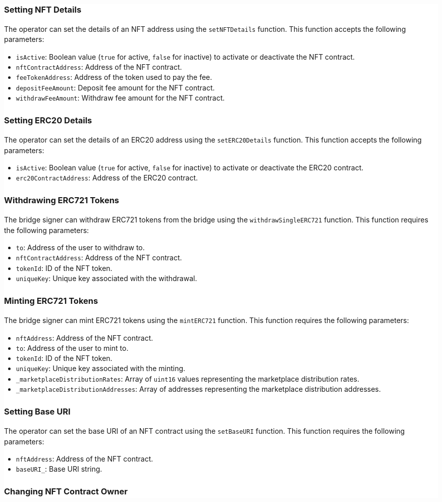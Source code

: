 ### Setting NFT Details

The operator can set the details of an NFT address using the `setNFTDetails` function. This function accepts the following parameters:

- `isActive`: Boolean value (`true` for active, `false` for inactive) to activate or deactivate the NFT contract.
- `nftContractAddress`: Address of the NFT contract.
- `feeTokenAddress`: Address of the token used to pay the fee.
- `depositFeeAmount`: Deposit fee amount for the NFT contract.
- `withdrawFeeAmount`: Withdraw fee amount for the NFT contract.

### Setting ERC20 Details

The operator can set the details of an ERC20 address using the `setERC20Details` function. This function accepts the following parameters:

- `isActive`: Boolean value (`true` for active, `false` for inactive) to activate or deactivate the ERC20 contract.
- `erc20ContractAddress`: Address of the ERC20 contract.

### Withdrawing ERC721 Tokens

The bridge signer can withdraw ERC721 tokens from the bridge using the `withdrawSingleERC721` function. This function requires the following parameters:

- `to`: Address of the user to withdraw to.
- `nftContractAddress`: Address of the NFT contract.
- `tokenId`: ID of the NFT token.
- `uniqueKey`: Unique key associated with the withdrawal.

### Minting ERC721 Tokens

The bridge signer can mint ERC721 tokens using the `mintERC721` function. This function requires the following parameters:

- `nftAddress`: Address of the NFT contract.
- `to`: Address of the user to mint to.
- `tokenId`: ID of the NFT token.
- `uniqueKey`: Unique key associated with the minting.
- `_marketplaceDistributionRates`: Array of `uint16` values representing the marketplace distribution rates.
- `_marketplaceDistributionAddresses`: Array of addresses representing the marketplace distribution addresses.

### Setting Base URI

The operator can set the base URI of an NFT contract using the `setBaseURI` function. This function requires the following parameters:

- `nftAddress`: Address of the NFT contract.
- `baseURI_`: Base URI string.

### Changing NFT Contract Owner
